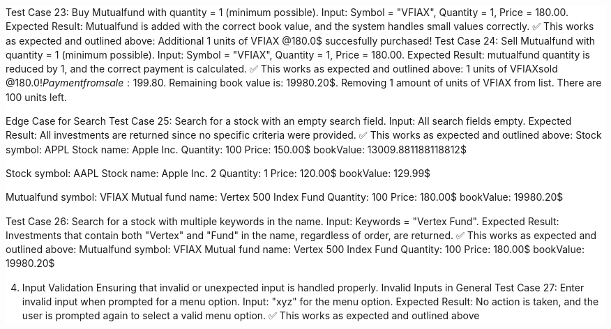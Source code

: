 Test Case 23: Buy Mutualfund with quantity = 1 (minimum possible).
Input: Symbol = "VFIAX", Quantity = 1, Price = 180.00.
Expected Result: Mutualfund is added with the correct book value, and the system handles small values correctly.
✅ This works as expected and outlined above:
Additional 1 units of VFIAX @180.0$ succesfully purchased!
Test Case 24: Sell Mutualfund with quantity = 1 (minimum possible).
Input: Symbol = "VFIAX", Quantity = 1, Price = 180.00.
Expected Result: mutualfund quantity is reduced by 1, and the correct payment is calculated.
✅ This works as expected and outlined above:
1 units of VFIAXsold @180.0$!
Payment from sale: 199.80$. Remaining book value is: 19980.20$.
Removing 1 amount of units of VFIAX from list. There are 100 units left.


Edge Case for Search
Test Case 25: Search for a stock with an empty search field.
Input: All search fields empty.
Expected Result: All investments are returned since no specific criteria were provided.
✅ This works as expected and outlined above:
Stock symbol: APPL
Stock name: Apple Inc.
Quantity: 100
Price: 150.00$
bookValue: 13009.881188118812$

Stock symbol: AAPL
Stock name: Apple Inc. 2
Quantity: 1
Price: 120.00$
bookValue: 129.99$

Mutualfund symbol: VFIAX
Mutual fund name: Vertex 500 Index Fund
Quantity: 100
Price: 180.00$
bookValue: 19980.20$


Test Case 26: Search for a stock with multiple keywords in the name.
Input: Keywords = "Vertex Fund".
Expected Result: Investments that contain both "Vertex" and "Fund" in the name, regardless of order, are returned.
✅ This works as expected and outlined above:
Mutualfund symbol: VFIAX
Mutual fund name: Vertex 500 Index Fund
Quantity: 100
Price: 180.00$
bookValue: 19980.20$

4. Input Validation
Ensuring that invalid or unexpected input is handled properly.
Invalid Inputs in General
Test Case 27: Enter invalid input when prompted for a menu option.
Input: "xyz" for the menu option.
Expected Result: No action is taken, and the user is prompted again to select a valid menu option.
✅ This works as expected and outlined above
